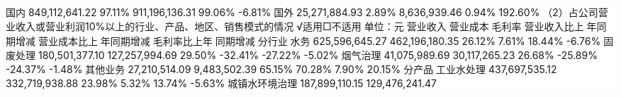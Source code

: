 国内
849,112,641.22
97.11%
911,196,136.31
99.06%
-6.81%
国外
25,271,884.93
2.89%
8,636,939.46
0.94%
192.60%
（2）占公司营业收入或营业利润10%以上的行业、产品、地区、销售模式的情况
√适用□不适用
单位：元
营业收入
营业成本
毛利率
营业收入比上
年同期增减
营业成本比上
年同期增减
毛利率比上年
同期增减
分行业
水务
625,596,645.27
462,196,180.35
26.12%
7.61%
18.44%
-6.76%
固废处理
180,501,377.10
127,257,994.69
29.50%
-32.41%
-27.22%
-5.02%
烟气治理
41,075,989.69
30,117,265.23
26.68%
-25.89%
-24.37%
-1.48%
其他业务
27,210,514.09
9,483,502.39
65.15%
70.28%
7.90%
20.15%
分产品
工业水处理
437,697,535.12
332,719,938.88
23.98%
5.32%
13.74%
-5.63%
城镇水环境治理
187,899,110.15
129,476,241.47